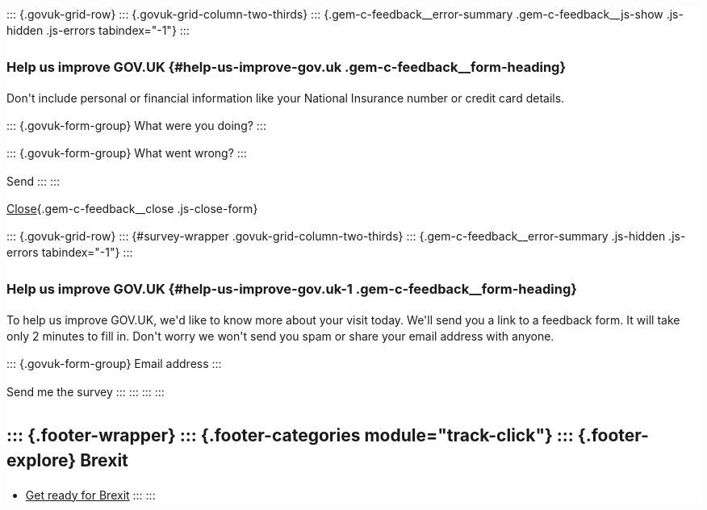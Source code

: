 ::: {.govuk-grid-row}
::: {.govuk-grid-column-two-thirds}
::: {.gem-c-feedback__error-summary .gem-c-feedback__js-show .js-hidden .js-errors tabindex="-1"}
:::

### Help us improve GOV.UK {#help-us-improve-gov.uk .gem-c-feedback__form-heading}

Don't include personal or financial information like your National
Insurance number or credit card details.

::: {.govuk-form-group}
What were you doing?
:::

::: {.govuk-form-group}
What went wrong?
:::

Send
:::
:::

[Close](#){.gem-c-feedback__close .js-close-form}

::: {.govuk-grid-row}
::: {#survey-wrapper .govuk-grid-column-two-thirds}
::: {.gem-c-feedback__error-summary .js-hidden .js-errors tabindex="-1"}
:::

### Help us improve GOV.UK {#help-us-improve-gov.uk-1 .gem-c-feedback__form-heading}

To help us improve GOV.UK, we'd like to know more about your visit
today. We'll send you a link to a feedback form. It will take only 2
minutes to fill in. Don't worry we won't send you spam or share your
email address with anyone.

::: {.govuk-form-group}
Email address
:::

Send me the survey
:::
:::
:::
:::

::: {.footer-wrapper}
::: {.footer-categories module="track-click"}
::: {.footer-explore}
Brexit
------

-   [Get ready for Brexit](/brexit)
:::
:::
